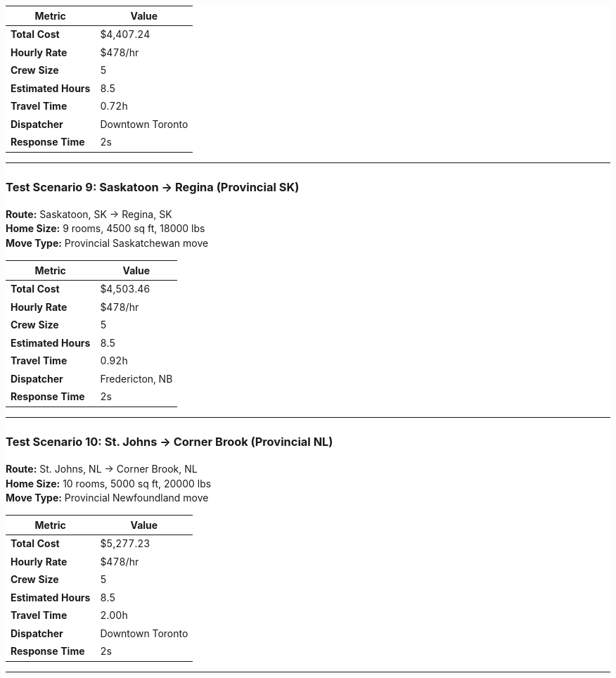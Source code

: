 | Metric | Value |
|--------|-------|
| **Total Cost** | $4,407.24 |
| **Hourly Rate** | $478/hr |
| **Crew Size** | 5 |
| **Estimated Hours** | 8.5 |
| **Travel Time** | 0.72h |
| **Dispatcher** | Downtown Toronto |
| **Response Time** | 2s |

---

### **Test Scenario 9: Saskatoon → Regina (Provincial SK)**
**Route:** Saskatoon, SK → Regina, SK  
**Home Size:** 9 rooms, 4500 sq ft, 18000 lbs  
**Move Type:** Provincial Saskatchewan move

| Metric | Value |
|--------|-------|
| **Total Cost** | $4,503.46 |
| **Hourly Rate** | $478/hr |
| **Crew Size** | 5 |
| **Estimated Hours** | 8.5 |
| **Travel Time** | 0.92h |
| **Dispatcher** | Fredericton, NB |
| **Response Time** | 2s |

---

### **Test Scenario 10: St. Johns → Corner Brook (Provincial NL)**
**Route:** St. Johns, NL → Corner Brook, NL  
**Home Size:** 10 rooms, 5000 sq ft, 20000 lbs  
**Move Type:** Provincial Newfoundland move

| Metric | Value |
|--------|-------|
| **Total Cost** | $5,277.23 |
| **Hourly Rate** | $478/hr |
| **Crew Size** | 5 |
| **Estimated Hours** | 8.5 |
| **Travel Time** | 2.00h |
| **Dispatcher** | Downtown Toronto |
| **Response Time** | 2s |

---